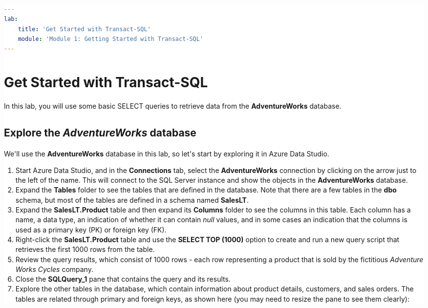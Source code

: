 ```yaml
---
lab:
    title: 'Get Started with Transact-SQL'
    module: 'Module 1: Getting Started with Transact-SQL'
---
```


# Get Started with Transact-SQL

In this lab, you will use some basic SELECT queries to retrieve data from the **AdventureWorks** database.

## Explore the *AdventureWorks* database

We'll use the **AdventureWorks** database in this lab, so let's start by exploring it in Azure Data Studio.

1. Start Azure Data Studio, and in the **Connections** tab, select the **AdventureWorks** connection by clicking on the arrow just to the left of the name. This will connect to the SQL Server instance and show the objects in the **AdventureWorks** database.
2. Expand the **Tables** folder to see the tables that are defined in the database. Note that there are a few tables in the **dbo** schema, but most of the tables are defined in a schema named **SalesLT**.
3. Expand the **SalesLT.Product** table and then expand its **Columns** folder to see the columns in this table. Each column has a name, a data type, an indication of whether it can contain *null* values, and in some cases an indication that the columns is used as a primary key (PK) or foreign key (FK).
4. Right-click the **SalesLT.Product** table and use the **SELECT TOP (1000)** option to create and run a new query script that retrieves the first 1000 rows from the table.
5. Review the query results, which consist of 1000 rows - each row representing a product that is sold by the fictitious *Adventure Works Cycles* company.
6. Close the **SQLQuery_1** pane that contains the query and its results.
7. Explore the other tables in the database, which contain information about product details, customers, and sales orders. The tables are related through primary and foreign keys, as shown here (you may need to resize the pane to see them clearly):
